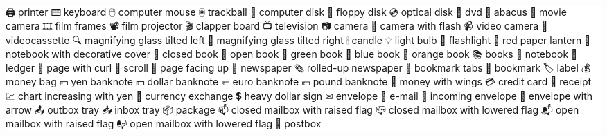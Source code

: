 🖨 printer
⌨ keyboard
🖱 computer mouse
🖲 trackball
💽 computer disk
💾 floppy disk
💿 optical disk
📀 dvd
🧮 abacus
🎥 movie camera
🎞 film frames
📽 film projector
🎬 clapper board
📺 television
📷 camera
📸 camera with flash
📹 video camera
📼 videocassette
🔍 magnifying glass tilted left
🔎 magnifying glass tilted right
🕯 candle
💡 light bulb
🔦 flashlight
🏮 red paper lantern
📔 notebook with decorative cover
📕 closed book
📖 open book
📗 green book
📘 blue book
📙 orange book
📚 books
📓 notebook
📒 ledger
📃 page with curl
📜 scroll
📄 page facing up
📰 newspaper
🗞 rolled-up newspaper
📑 bookmark tabs
🔖 bookmark
🏷 label
💰 money bag
💴 yen banknote
💵 dollar banknote
💶 euro banknote
💷 pound banknote
💸 money with wings
💳 credit card
🧾 receipt
💹 chart increasing with yen
💱 currency exchange
💲 heavy dollar sign
✉ envelope
📧 e-mail
📨 incoming envelope
📩 envelope with arrow
📤 outbox tray
📥 inbox tray
📦 package
📫 closed mailbox with raised flag
📪 closed mailbox with lowered flag
📬 open mailbox with raised flag
📭 open mailbox with lowered flag
📮 postbox